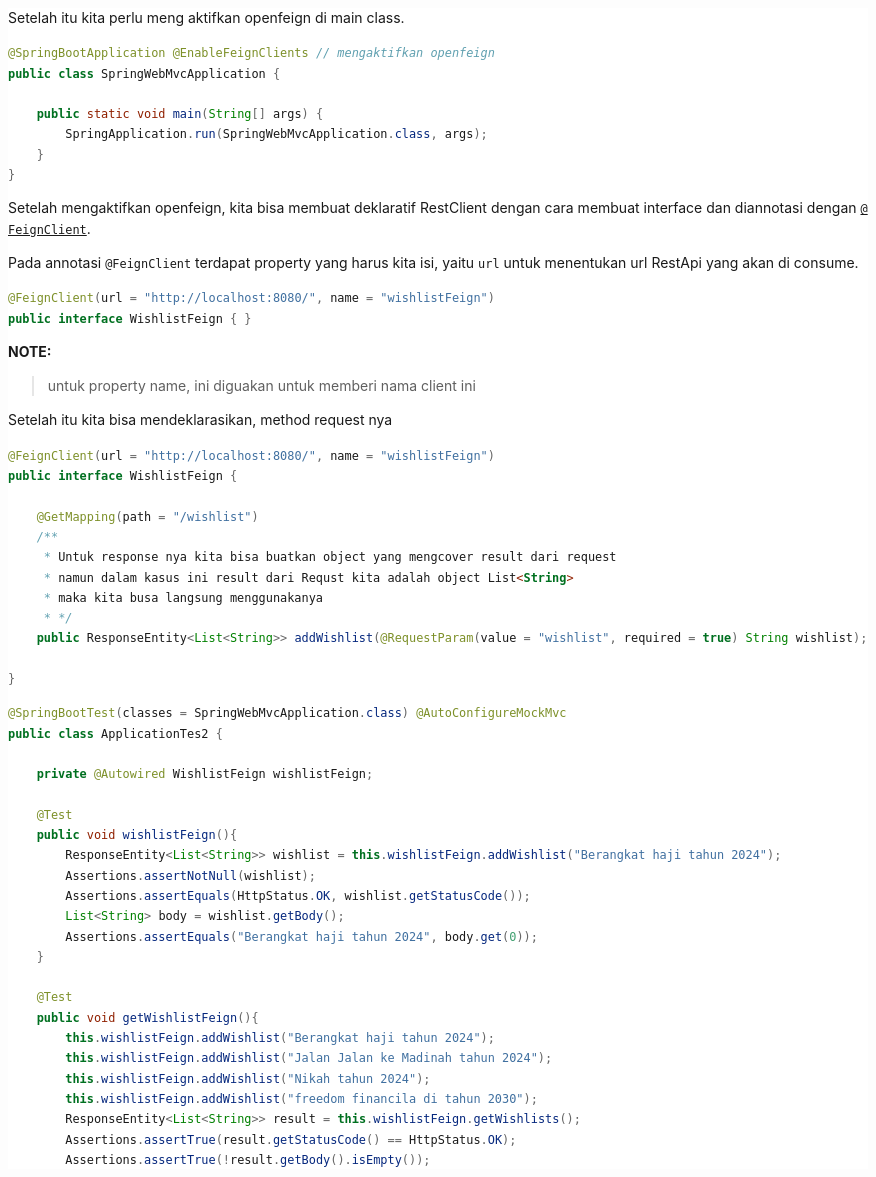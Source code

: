 Setelah itu kita perlu meng aktifkan openfeign di main class.  
``` java
@SpringBootApplication @EnableFeignClients // mengaktifkan openfeign
public class SpringWebMvcApplication {

    public static void main(String[] args) {
		SpringApplication.run(SpringWebMvcApplication.class, args);
	}
}
``` 

Setelah mengaktifkan openfeign, kita bisa membuat deklaratif RestClient dengan cara membuat interface dan diannotasi dengan [`@FeignClient`](https://www.javadoc.io/doc/org.springframework.cloud/spring-cloud-netflix-core/1.3.4.RELEASE/org/springframework/cloud/netflix/feign/EnableFeignClients.html).  
  
Pada annotasi `@FeignClient` terdapat property yang harus kita isi, yaitu `url` untuk menentukan url RestApi yang akan di consume.  

``` java
@FeignClient(url = "http://localhost:8080/", name = "wishlistFeign")
public interface WishlistFeign { }
```
**NOTE:**
> untuk property name, ini diguakan untuk memberi nama client ini


Setelah itu kita bisa mendeklarasikan, method request nya
``` java
@FeignClient(url = "http://localhost:8080/", name = "wishlistFeign")
public interface WishlistFeign {

    @GetMapping(path = "/wishlist")
    /**
     * Untuk response nya kita bisa buatkan object yang mengcover result dari request
     * namun dalam kasus ini result dari Requst kita adalah object List<String>
     * maka kita busa langsung menggunakanya
     * */
    public ResponseEntity<List<String>> addWishlist(@RequestParam(value = "wishlist", required = true) String wishlist);
    
}
```

``` java
@SpringBootTest(classes = SpringWebMvcApplication.class) @AutoConfigureMockMvc
public class ApplicationTes2 {

    private @Autowired WishlistFeign wishlistFeign;

    @Test
    public void wishlistFeign(){
        ResponseEntity<List<String>> wishlist = this.wishlistFeign.addWishlist("Berangkat haji tahun 2024");
        Assertions.assertNotNull(wishlist);
        Assertions.assertEquals(HttpStatus.OK, wishlist.getStatusCode());
        List<String> body = wishlist.getBody();
        Assertions.assertEquals("Berangkat haji tahun 2024", body.get(0));
    }

    @Test
    public void getWishlistFeign(){
        this.wishlistFeign.addWishlist("Berangkat haji tahun 2024");
        this.wishlistFeign.addWishlist("Jalan Jalan ke Madinah tahun 2024");
        this.wishlistFeign.addWishlist("Nikah tahun 2024");
        this.wishlistFeign.addWishlist("freedom financila di tahun 2030");
        ResponseEntity<List<String>> result = this.wishlistFeign.getWishlists();
        Assertions.assertTrue(result.getStatusCode() == HttpStatus.OK);
        Assertions.assertTrue(!result.getBody().isEmpty());
```